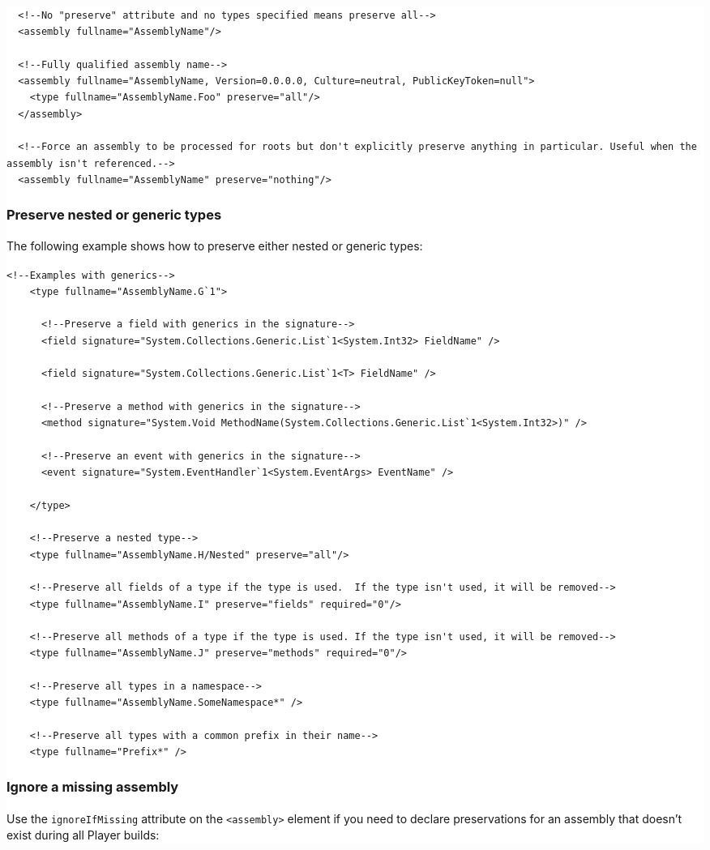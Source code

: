       <!--No "preserve" attribute and no types specified means preserve all-->
      <assembly fullname="AssemblyName"/>
    
      <!--Fully qualified assembly name-->
      <assembly fullname="AssemblyName, Version=0.0.0.0, Culture=neutral, PublicKeyToken=null">
        <type fullname="AssemblyName.Foo" preserve="all"/>
      </assembly>
    
      <!--Force an assembly to be processed for roots but don't explicitly preserve anything in particular. Useful when the assembly isn't referenced.-->
      <assembly fullname="AssemblyName" preserve="nothing"/>
    

### Preserve nested or generic types

The following example shows how to preserve either nested or generic types:

    
    
    <!--Examples with generics-->
        <type fullname="AssemblyName.G`1">
    
          <!--Preserve a field with generics in the signature-->
          <field signature="System.Collections.Generic.List`1<System.Int32> FieldName" />
    
          <field signature="System.Collections.Generic.List`1<T> FieldName" />
    
          <!--Preserve a method with generics in the signature-->
          <method signature="System.Void MethodName(System.Collections.Generic.List`1<System.Int32>)" />
    
          <!--Preserve an event with generics in the signature-->
          <event signature="System.EventHandler`1<System.EventArgs> EventName" />
    
        </type>
    
        <!--Preserve a nested type-->
        <type fullname="AssemblyName.H/Nested" preserve="all"/>
    
        <!--Preserve all fields of a type if the type is used.  If the type isn't used, it will be removed-->
        <type fullname="AssemblyName.I" preserve="fields" required="0"/>
    
        <!--Preserve all methods of a type if the type is used. If the type isn't used, it will be removed-->
        <type fullname="AssemblyName.J" preserve="methods" required="0"/>
    
        <!--Preserve all types in a namespace-->
        <type fullname="AssemblyName.SomeNamespace*" />
    
        <!--Preserve all types with a common prefix in their name-->
        <type fullname="Prefix*" />
    

### Ignore a missing assembly

Use the `ignoreIfMissing` attribute on the `<assembly>` element if you need to
declare preservations for an assembly that doesn’t exist during all Player
builds:

    